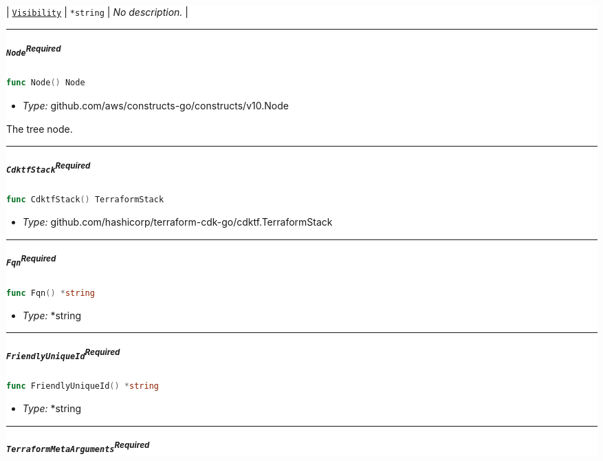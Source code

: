 | <code><a href="#@cdktf/provider-github.actionsOrganizationSecret.ActionsOrganizationSecret.property.visibility">Visibility</a></code> | <code>*string</code> | *No description.* |

---

##### `Node`<sup>Required</sup> <a name="Node" id="@cdktf/provider-github.actionsOrganizationSecret.ActionsOrganizationSecret.property.node"></a>

```go
func Node() Node
```

- *Type:* github.com/aws/constructs-go/constructs/v10.Node

The tree node.

---

##### `CdktfStack`<sup>Required</sup> <a name="CdktfStack" id="@cdktf/provider-github.actionsOrganizationSecret.ActionsOrganizationSecret.property.cdktfStack"></a>

```go
func CdktfStack() TerraformStack
```

- *Type:* github.com/hashicorp/terraform-cdk-go/cdktf.TerraformStack

---

##### `Fqn`<sup>Required</sup> <a name="Fqn" id="@cdktf/provider-github.actionsOrganizationSecret.ActionsOrganizationSecret.property.fqn"></a>

```go
func Fqn() *string
```

- *Type:* *string

---

##### `FriendlyUniqueId`<sup>Required</sup> <a name="FriendlyUniqueId" id="@cdktf/provider-github.actionsOrganizationSecret.ActionsOrganizationSecret.property.friendlyUniqueId"></a>

```go
func FriendlyUniqueId() *string
```

- *Type:* *string

---

##### `TerraformMetaArguments`<sup>Required</sup> <a name="TerraformMetaArguments" id="@cdktf/provider-github.actionsOrganizationSecret.ActionsOrganizationSecret.property.terraformMetaArguments"></a>
